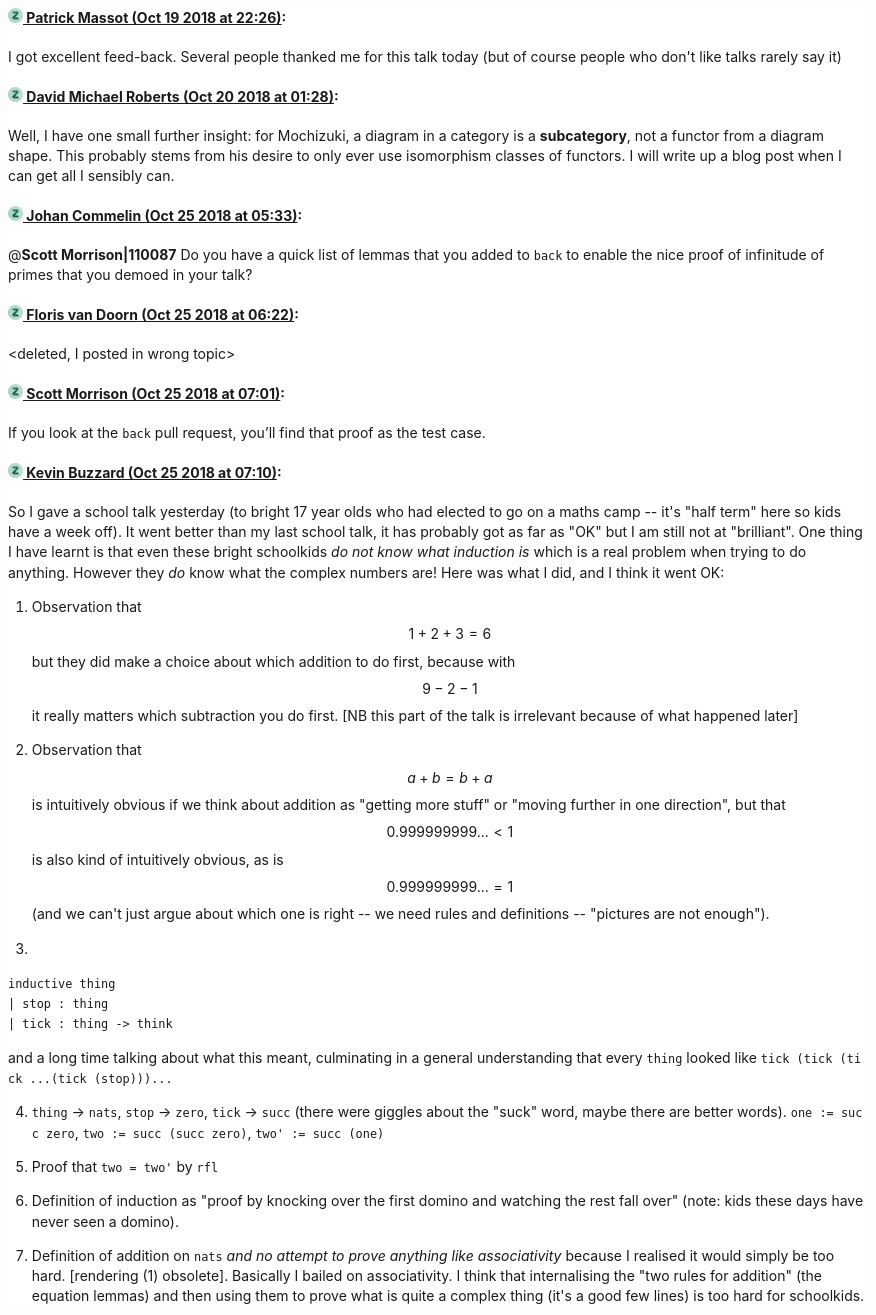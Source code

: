 #### [![Click to go to Zulip](../../assets/img/zulip2.png) Patrick Massot (Oct 19 2018 at 22:26)](https://leanprover.zulipchat.com/#narrow/stream/113488-general/topic/Lean%20talk%20for%20mathematicians/near/136136553):
I got excellent feed-back. Several people thanked me for this talk today (but of course people who don't like talks rarely say it)

#### [![Click to go to Zulip](../../assets/img/zulip2.png) David Michael Roberts (Oct 20 2018 at 01:28)](https://leanprover.zulipchat.com/#narrow/stream/113488-general/topic/Lean%20talk%20for%20mathematicians/near/136145249):
Well, I have one small further insight: for Mochizuki, a diagram in a category is a **subcategory**, not a functor from a diagram shape. This probably stems from his desire to only ever use isomorphism classes of functors. I will write up a blog post when I can get all I sensibly can.

#### [![Click to go to Zulip](../../assets/img/zulip2.png) Johan Commelin (Oct 25 2018 at 05:33)](https://leanprover.zulipchat.com/#narrow/stream/113488-general/topic/Lean%20talk%20for%20mathematicians/near/136453479):
@**Scott Morrison|110087** Do you have a quick list of lemmas that you added to `back` to enable the nice proof of infinitude of primes that you demoed in your talk?

#### [![Click to go to Zulip](../../assets/img/zulip2.png) Floris van Doorn (Oct 25 2018 at 06:22)](https://leanprover.zulipchat.com/#narrow/stream/113488-general/topic/Lean%20talk%20for%20mathematicians/near/136454981):
<deleted, I posted in wrong topic>

#### [![Click to go to Zulip](../../assets/img/zulip2.png) Scott Morrison (Oct 25 2018 at 07:01)](https://leanprover.zulipchat.com/#narrow/stream/113488-general/topic/Lean%20talk%20for%20mathematicians/near/136456152):
If you look at the `back` pull request, you’ll find that proof as the test case.

#### [![Click to go to Zulip](../../assets/img/zulip2.png) Kevin Buzzard (Oct 25 2018 at 07:10)](https://leanprover.zulipchat.com/#narrow/stream/113488-general/topic/Lean%20talk%20for%20mathematicians/near/136456438):
So I gave a school talk yesterday (to bright 17 year olds who had elected to go on a maths camp -- it's "half term" here so kids have a week off). It went better than my last school talk, it has probably got as far as "OK" but I am still not at "brilliant". One thing I have learnt is that even these bright schoolkids *do not know what induction is* which is a real problem when trying to do anything. However they *do* know what the complex numbers are! Here was what I did, and I think it went OK:

1) Observation that $$1+2+3=6$$ but they did make a choice about which addition to do first, because with $$9-2-1$$ it really matters which subtraction you do first. [NB this part of the talk is irrelevant because of what happened later]

2) Observation that $$a+b=b+a$$ is intuitively obvious if we think about addition as "getting more stuff" or "moving further in one direction", but that $$0.999999999...<1$$ is also kind of intuitively obvious, as is $$0.999999999...=1$$ (and we can't just argue about which one is right -- we need rules and definitions -- "pictures are not enough"). 

3) 
```lean
inductive thing
| stop : thing
| tick : thing -> think
```

and a long time talking about what this meant, culminating in a general understanding that every `thing` looked like `tick (tick (tick ...(tick (stop)))...`

4) `thing` -> `nats`, `stop` -> `zero`, `tick` -> `succ` (there were giggles about the "suck" word, maybe there are better words). `one := succ zero`, `two := succ (succ zero)`, `two' := succ (one)`

5) Proof that `two = two'` by `rfl`

6) Definition of induction as "proof by knocking over the first domino and watching the rest fall over" (note: kids these days have never seen a domino).

7) Definition of addition on `nats` *and no attempt to prove anything like associativity* because I realised it would simply be too hard. [rendering (1) obsolete]. Basically I bailed on associativity. I think that internalising the "two rules for addition" (the equation lemmas) and then using them to prove what is quite a complex thing (it's a good few lines) is too hard for schoolkids.
